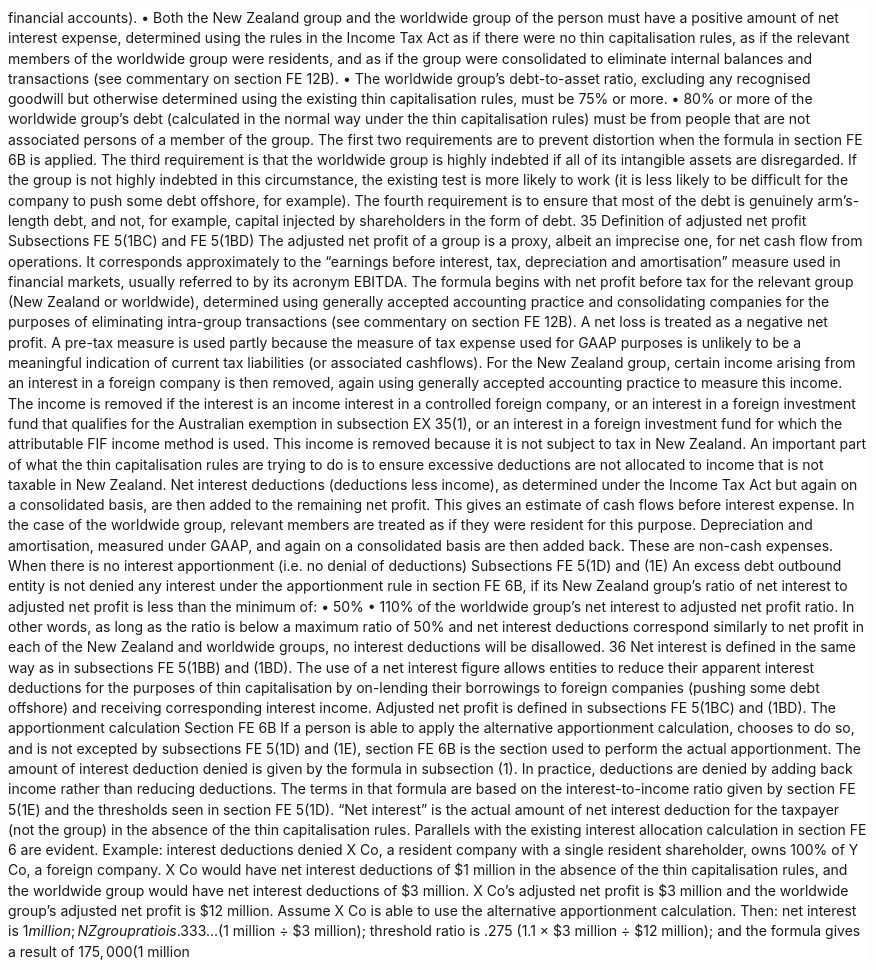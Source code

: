 financial accounts). • Both the New Zealand group and the worldwide group of the person must have a positive amount of net interest expense, determined using the rules in the Income Tax Act as if there were no thin capitalisation rules, as if the relevant members of the worldwide group were residents, and as if the group were consolidated to eliminate internal balances and transactions (see commentary on section FE 12B). • The worldwide group’s debt-to-asset ratio, excluding any recognised goodwill but otherwise determined using the existing thin capitalisation rules, must be 75% or more. • 80% or more of the worldwide group’s debt (calculated in the normal way under the thin capitalisation rules) must be from people that are not associated persons of a member of the group. The first two requirements are to prevent distortion when the formula in section FE 6B is applied. The third requirement is that the worldwide group is highly indebted if all of its intangible assets are disregarded. If the group is not highly indebted in this circumstance, the existing test is more likely to work (it is less likely to be difficult for the company to push some debt offshore, for example). The fourth requirement is to ensure that most of the debt is genuinely arm’s-length debt, and not, for example, capital injected by shareholders in the form of debt. 35 Definition of adjusted net profit Subsections FE 5(1BC) and FE 5(1BD) The adjusted net profit of a group is a proxy, albeit an imprecise one, for net cash flow from operations. It corresponds approximately to the “earnings before interest, tax, depreciation and amortisation” measure used in financial markets, usually referred to by its acronym EBITDA. The formula begins with net profit before tax for the relevant group (New Zealand or worldwide), determined using generally accepted accounting practice and consolidating companies for the purposes of eliminating intra-group transactions (see commentary on section FE 12B). A net loss is treated as a negative net profit. A pre-tax measure is used partly because the measure of tax expense used for GAAP purposes is unlikely to be a meaningful indication of current tax liabilities (or associated cashflows). For the New Zealand group, certain income arising from an interest in a foreign company is then removed, again using generally accepted accounting practice to measure this income. The income is removed if the interest is an income interest in a controlled foreign company, or an interest in a foreign investment fund that qualifies for the Australian exemption in subsection EX 35(1), or an interest in a foreign investment fund for which the attributable FIF income method is used. This income is removed because it is not subject to tax in New Zealand. An important part of what the thin capitalisation rules are trying to do is to ensure excessive deductions are not allocated to income that is not taxable in New Zealand. Net interest deductions (deductions less income), as determined under the Income Tax Act but again on a consolidated basis, are then added to the remaining net profit. This gives an estimate of cash flows before interest expense. In the case of the worldwide group, relevant members are treated as if they were resident for this purpose. Depreciation and amortisation, measured under GAAP, and again on a consolidated basis are then added back. These are non-cash expenses. When there is no interest apportionment (i.e. no denial of deductions) Subsections FE 5(1D) and (1E) An excess debt outbound entity is not denied any interest under the apportionment rule in section FE 6B, if its New Zealand group’s ratio of net interest to adjusted net profit is less than the minimum of: • 50% • 110% of the worldwide group’s net interest to adjusted net profit ratio. In other words, as long as the ratio is below a maximum ratio of 50% and net interest deductions correspond similarly to net profit in each of the New Zealand and worldwide groups, no interest deductions will be disallowed. 36 Net interest is defined in the same way as in subsections FE 5(1BB) and (1BD). The use of a net interest figure allows entities to reduce their apparent interest deductions for the purposes of thin capitalisation by on-lending their borrowings to foreign companies (pushing some debt offshore) and receiving corresponding interest income. Adjusted net profit is defined in subsections FE 5(1BC) and (1BD). The apportionment calculation Section FE 6B If a person is able to apply the alternative apportionment calculation, chooses to do so, and is not excepted by subsections FE 5(1D) and (1E), section FE 6B is the section used to perform the actual apportionment. The amount of interest deduction denied is given by the formula in subsection (1). In practice, deductions are denied by adding back income rather than reducing deductions. The terms in that formula are based on the interest-to-income ratio given by section FE 5(1E) and the thresholds seen in section FE 5(1D). “Net interest” is the actual amount of net interest deduction for the taxpayer (not the group) in the absence of the thin capitalisation rules. Parallels with the existing interest allocation calculation in section FE 6 are evident. Example: interest deductions denied X Co, a resident company with a single resident shareholder, owns 100% of Y Co, a foreign company. X Co would have net interest deductions of $1 million in the absence of the thin capitalisation rules, and the worldwide group would have net interest deductions of $3 million. X Co’s adjusted net profit is $3 million and the worldwide group’s adjusted net profit is $12 million. Assume X Co is able to use the alternative apportionment calculation. Then: net interest is $1 million; NZ group ratio is .333... ($1 million ÷ $3 million); threshold ratio is .275 (1.1 × $3 million ÷ $12 million); and the formula gives a result of $175,000 ($1 million